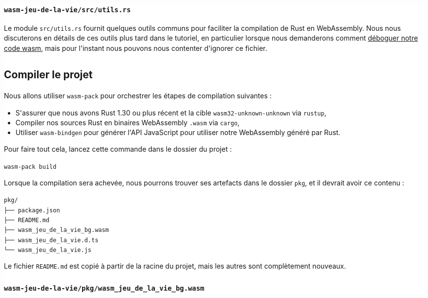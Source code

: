 

### `wasm-jeu-de-la-vie/src/utils.rs`



Le module `src/utils.rs` fournit quelques outils communs pour faciliter la
compilation de Rust en WebAssembly. Nous nous discuterons en détails de ces
outils plus tard dans le tutoriel, en particulier lorsque nous demanderons
comment [déboguer notre code wasm](debugging.html), mais pour l'instant nous
pouvons nous contenter d'ignorer ce fichier.



## Compiler le projet



Nous allons utiliser `wasm-pack` pour orchestrer les étapes de compilation
suivantes :



* S'assurer que nous avons Rust 1.30 ou plus récent et la cible
  `wasm32-unknown-unknown` via `rustup`,
* Compiler nos sources Rust en binaires WebAssembly `.wasm` via `cargo`,
* Utiliser `wasm-bindgen` pour générer l'API JavaScript pour utiliser notre
  WebAssembly généré par Rust.



Pour faire tout cela, lancez cette commande dans le dossier du projet :

```
wasm-pack build
```



Lorsque la compilation sera achevée, nous pourrons trouver ses artefacts dans le
dossier `pkg`, et il devrait avoir ce contenu :



```
pkg/
├── package.json
├── README.md
├── wasm_jeu_de_la_vie_bg.wasm
├── wasm_jeu_de_la_vie.d.ts
└── wasm_jeu_de_la_vie.js
```



Le fichier `README.md` est copié à partir de la racine du projet, mais les
autres sont complètement nouveaux.



### `wasm-jeu-de-la-vie/pkg/wasm_jeu_de_la_vie_bg.wasm`


